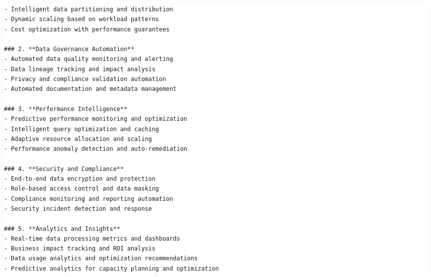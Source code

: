 ```
- Intelligent data partitioning and distribution
- Dynamic scaling based on workload patterns
- Cost optimization with performance guarantees

### 2. **Data Governance Automation**
- Automated data quality monitoring and alerting
- Data lineage tracking and impact analysis
- Privacy and compliance validation automation
- Automated documentation and metadata management

### 3. **Performance Intelligence**
- Predictive performance monitoring and optimization
- Intelligent query optimization and caching
- Adaptive resource allocation and scaling
- Performance anomaly detection and auto-remediation

### 4. **Security and Compliance**
- End-to-end data encryption and protection
- Role-based access control and data masking
- Compliance monitoring and reporting automation
- Security incident detection and response

### 5. **Analytics and Insights**
- Real-time data processing metrics and dashboards
- Business impact tracking and ROI analysis
- Data usage analytics and optimization recommendations
- Predictive analytics for capacity planning and optimization